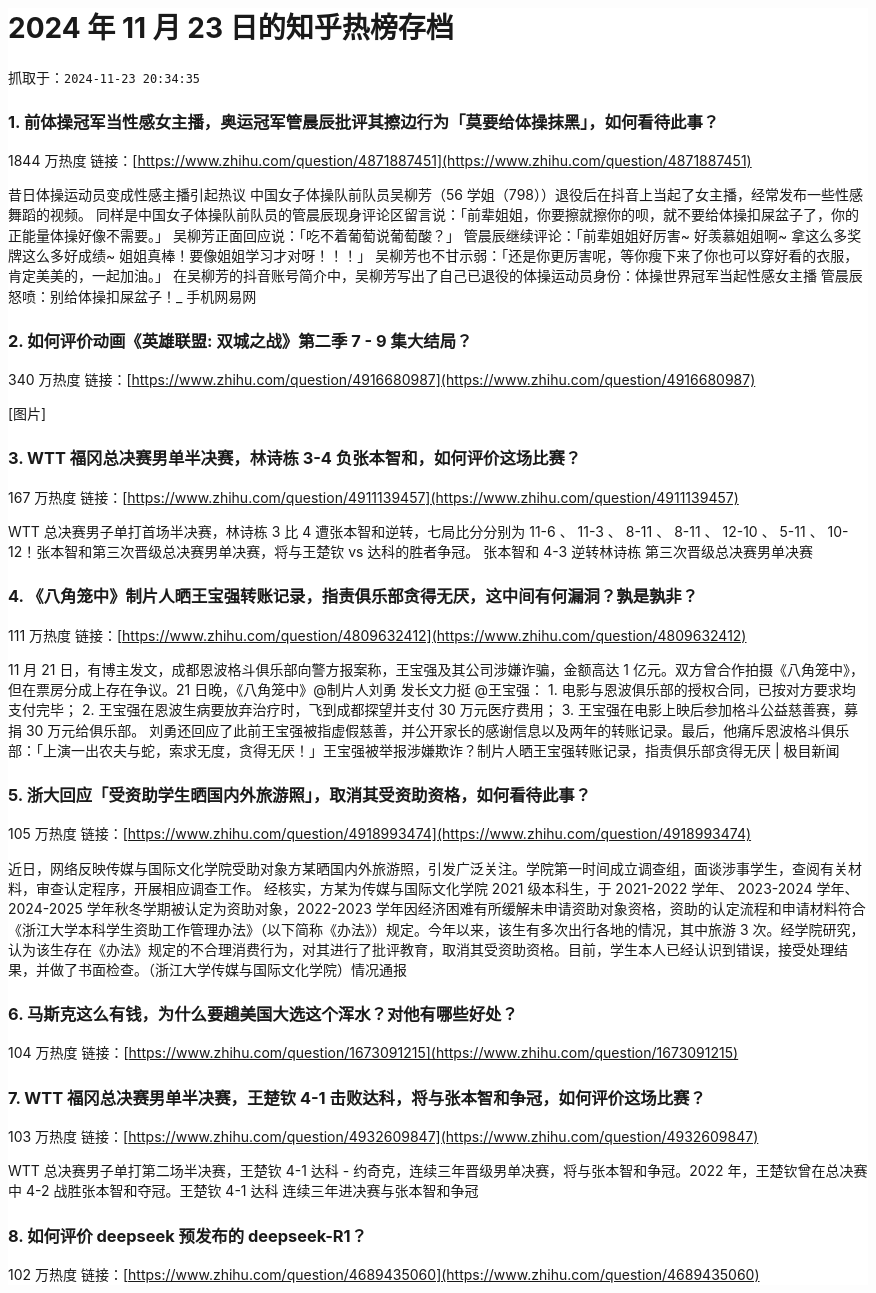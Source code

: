 # 2024 年 11 月 23 日的知乎热榜存档

抓取于：`2024-11-23 20:34:35`

### 1. 前体操冠军当性感女主播，奥运冠军管晨辰批评其擦边行为「莫要给体操抹黑」，如何看待此事？
1844 万热度 链接：[https://www.zhihu.com/question/4871887451](https://www.zhihu.com/question/4871887451)

昔日体操运动员变成性感主播引起热议 中国女子体操队前队员吴柳芳（56 学姐（798））退役后在抖音上当起了女主播，经常发布一些性感舞蹈的视频。 同样是中国女子体操队前队员的管晨辰现身评论区留言说：「前辈姐姐，你要擦就擦你的呗，就不要给体操扣屎盆子了，你的正能量体操好像不需要。」 吴柳芳正面回应说：「吃不着葡萄说葡萄酸？」 管晨辰继续评论：「前辈姐姐好厉害~ 好羡慕姐姐啊~ 拿这么多奖牌这么多好成绩~ 姐姐真棒！要像姐姐学习才对呀！！！」 吴柳芳也不甘示弱：「还是你更厉害呢，等你瘦下来了你也可以穿好看的衣服，肯定美美的，一起加油。」 在吴柳芳的抖音账号简介中，吴柳芳写出了自己已退役的体操运动员身份：体操世界冠军当起性感女主播 管晨辰怒喷：别给体操扣屎盆子！_ 手机网易网

### 2. 如何评价动画《英雄联盟: 双城之战》第二季 7 - 9 集大结局？
340 万热度 链接：[https://www.zhihu.com/question/4916680987](https://www.zhihu.com/question/4916680987)

[图片]

### 3. WTT 福冈总决赛男单半决赛，林诗栋 3-4 负张本智和，如何评价这场比赛？
167 万热度 链接：[https://www.zhihu.com/question/4911139457](https://www.zhihu.com/question/4911139457)

WTT 总决赛男子单打首场半决赛，林诗栋 3 比 4 遭张本智和逆转，七局比分分别为 11-6 、 11-3 、 8-11 、 8-11 、 12-10 、 5-11 、 10-12！张本智和第三次晋级总决赛男单决赛，将与王楚钦 vs 达科的胜者争冠。 张本智和 4-3 逆转林诗栋 第三次晋级总决赛男单决赛

### 4. 《八角笼中》制片人晒王宝强转账记录，指责俱乐部贪得无厌，这中间有何漏洞？孰是孰非？
111 万热度 链接：[https://www.zhihu.com/question/4809632412](https://www.zhihu.com/question/4809632412)

11 月 21 日，有博主发文，成都恩波格斗俱乐部向警方报案称，王宝强及其公司涉嫌诈骗，金额高达 1 亿元。双方曾合作拍摄《八角笼中》，但在票房分成上存在争议。21 日晚，《八角笼中》@制片人刘勇 发长文力挺 @王宝强： 1. 电影与恩波俱乐部的授权合同，已按对方要求均支付完毕； 2. 王宝强在恩波生病要放弃治疗时，飞到成都探望并支付 30 万元医疗费用； 3. 王宝强在电影上映后参加格斗公益慈善赛，募捐 30 万元给俱乐部。 刘勇还回应了此前王宝强被指虚假慈善，并公开家长的感谢信息以及两年的转账记录。最后，他痛斥恩波格斗俱乐部：「上演一出农夫与蛇，索求无度，贪得无厌！」王宝强被举报涉嫌欺诈？制片人晒王宝强转账记录，指责俱乐部贪得无厌 | 极目新闻

### 5. 浙大回应「受资助学生晒国内外旅游照」，取消其受资助资格，如何看待此事？
105 万热度 链接：[https://www.zhihu.com/question/4918993474](https://www.zhihu.com/question/4918993474)

近日，网络反映传媒与国际文化学院受助对象方某晒国内外旅游照，引发广泛关注。学院第一时间成立调查组，面谈涉事学生，查阅有关材料，审查认定程序，开展相应调查工作。 经核实，方某为传媒与国际文化学院 2021 级本科生，于 2021-2022 学年、 2023-2024 学年、 2024-2025 学年秋冬学期被认定为资助对象，2022-2023 学年因经济困难有所缓解未申请资助对象资格，资助的认定流程和申请材料符合《浙江大学本科学生资助工作管理办法》（以下简称《办法》）规定。今年以来，该生有多次出行各地的情况，其中旅游 3 次。经学院研究，认为该生存在《办法》规定的不合理消费行为，对其进行了批评教育，取消其受资助资格。目前，学生本人已经认识到错误，接受处理结果，并做了书面检查。（浙江大学传媒与国际文化学院）情况通报

### 6. 马斯克这么有钱，为什么要趟美国大选这个浑水？对他有哪些好处？
104 万热度 链接：[https://www.zhihu.com/question/1673091215](https://www.zhihu.com/question/1673091215)



### 7. WTT 福冈总决赛男单半决赛，王楚钦 4-1 击败达科，将与张本智和争冠，如何评价这场比赛？
103 万热度 链接：[https://www.zhihu.com/question/4932609847](https://www.zhihu.com/question/4932609847)

WTT 总决赛男子单打第二场半决赛，王楚钦 4-1 达科 - 约奇克，连续三年晋级男单决赛，将与张本智和争冠。2022 年，王楚钦曾在总决赛中 4-2 战胜张本智和夺冠。王楚钦 4-1 达科 连续三年进决赛与张本智和争冠

### 8. 如何评价 deepseek 预发布的 deepseek-R1？
102 万热度 链接：[https://www.zhihu.com/question/4689435060](https://www.zhihu.com/question/4689435060)
